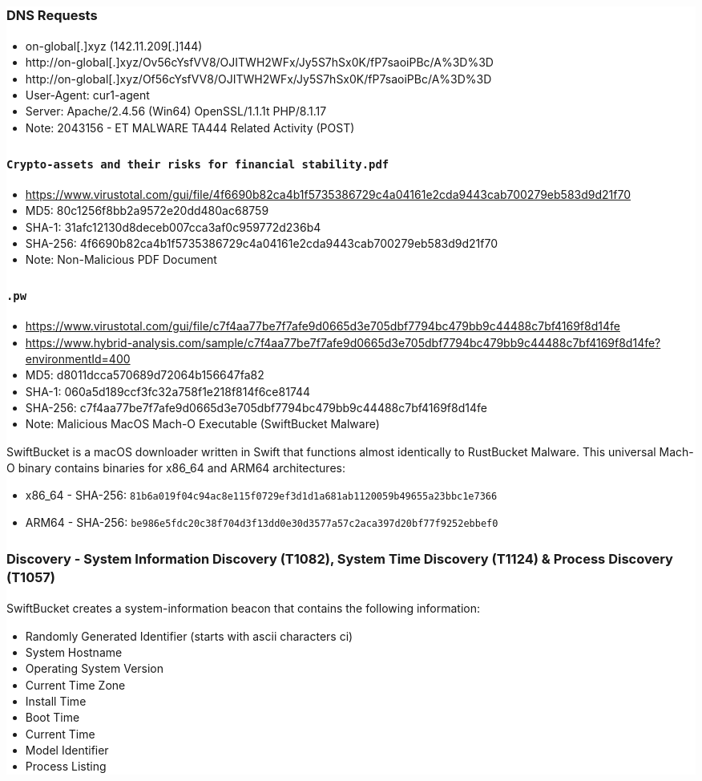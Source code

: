 
### DNS Requests
- on-global[.]xyz (142.11.209[.]144)
- http://on-global[.]xyz/Ov56cYsfVV8/OJITWH2WFx/Jy5S7hSx0K/fP7saoiPBc/A%3D%3D
- http://on-global[.]xyz/Of56cYsfVV8/OJITWH2WFx/Jy5S7hSx0K/fP7saoiPBc/A%3D%3D
- User-Agent: cur1-agent
- Server: Apache/2.4.56 (Win64) OpenSSL/1.1.1t PHP/8.1.17
- Note: 2043156 - ET MALWARE TA444 Related Activity (POST)


### `Crypto-assets and their risks for financial stability.pdf`
- https://www.virustotal.com/gui/file/4f6690b82ca4b1f5735386729c4a04161e2cda9443cab700279eb583d9d21f70
- MD5: 80c1256f8bb2a9572e20dd480ac68759
- SHA-1: 31afc12130d8deceb007cca3af0c959772d236b4
- SHA-256: 4f6690b82ca4b1f5735386729c4a04161e2cda9443cab700279eb583d9d21f70
- Note: Non-Malicious PDF Document


### `.pw`
- https://www.virustotal.com/gui/file/c7f4aa77be7f7afe9d0665d3e705dbf7794bc479bb9c44488c7bf4169f8d14fe
- https://www.hybrid-analysis.com/sample/c7f4aa77be7f7afe9d0665d3e705dbf7794bc479bb9c44488c7bf4169f8d14fe?environmentId=400
- MD5: d8011dcca570689d72064b156647fa82
- SHA-1: 060a5d189ccf3fc32a758f1e218f814f6ce81744
- SHA-256: c7f4aa77be7f7afe9d0665d3e705dbf7794bc479bb9c44488c7bf4169f8d14fe
- Note: Malicious MacOS Mach-O Executable (SwiftBucket Malware)


SwiftBucket is a macOS downloader written in Swift that functions almost identically to RustBucket Malware. This universal Mach-O binary contains binaries for x86_64 and ARM64 architectures:

- x86_64 - SHA-256: `81b6a019f04c94ac8e115f0729ef3d1d1a681ab1120059b49655a23bbc1e7366`

- ARM64 - SHA-256: `be986e5fdc20c38f704d3f13dd0e30d3577a57c2aca397d20bf77f9252ebbef0`


### Discovery - System Information Discovery (T1082), System Time Discovery (T1124) & Process Discovery (T1057)

SwiftBucket creates a system-information beacon that contains the following information:

- Randomly Generated Identifier (starts with ascii characters ci)
- System Hostname
- Operating System Version
- Current Time Zone
- Install Time
- Boot Time
- Current Time
- Model Identifier
- Process Listing

